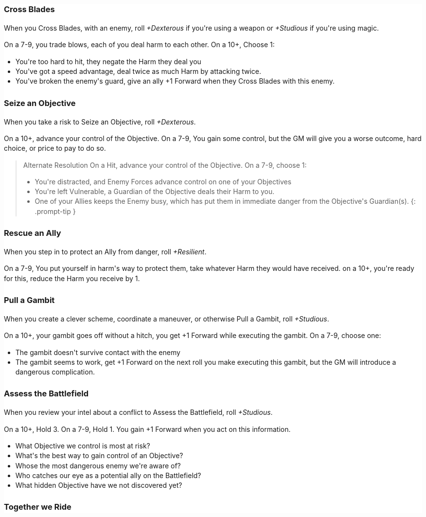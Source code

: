 ### Cross Blades

When you Cross Blades, with an enemy, roll *+Dexterous* if you're using a weapon or *+Studious* if you're using magic. 

On a 7-9, you trade blows, each of you deal harm to each other. On a 10+, Choose 1:
- You're too hard to hit, they negate the Harm they deal you
- You've got a speed advantage, deal twice as much Harm by attacking twice.
- You've broken the enemy's guard, give an ally +1 Forward when they Cross Blades with this enemy.

### Seize an Objective

When you take a risk to Seize an Objective, roll *+Dexterous*. 

On a 10+, advance your control of the Objective. On a 7-9, You gain some control, but the GM will give you a worse outcome, hard choice, or price to pay to do so. 

> Alternate Resolution
> On a Hit, advance your control of the Objective. On a 7-9, choose 1:
> - You're distracted, and Enemy Forces advance control on one of your Objectives
> - You're left Vulnerable, a Guardian of the Objective deals their Harm to you. 
> - One of your Allies keeps the Enemy busy, which has put them in immediate danger from the Objective's Guardian(s).
{: .prompt-tip }
### Rescue an Ally 

When you step in to protect an Ally from danger, roll *+Resilient*. 

On a 7-9, You put yourself in harm's way to protect them, take whatever Harm they would have received. on a 10+, you're ready for this, reduce the Harm you receive by 1.

### Pull a Gambit

When you create a clever scheme, coordinate a maneuver, or otherwise Pull a Gambit, roll *+Studious*. 

On a 10+, your gambit goes off without a hitch, you get +1 Forward while executing the gambit. On a 7-9, choose one:
- The gambit doesn't survive contact with the enemy
- The gambit seems to work, get +1 Forward on the next roll you make executing this gambit, but the GM will introduce a dangerous complication.

### Assess the Battlefield

When you review your intel about a conflict to Assess the Battlefield, roll *+Studious*. 

On a 10+, Hold 3. On a 7-9, Hold 1. You gain +1 Forward when you act on this information.
- What Objective we control is most at risk?
- What's the best way to gain control of an Objective?
- Whose the most dangerous enemy we're aware of?
- Who catches our eye as a potential ally on the Battlefield?
- What hidden Objective have we not discovered yet?

### Together we Ride

